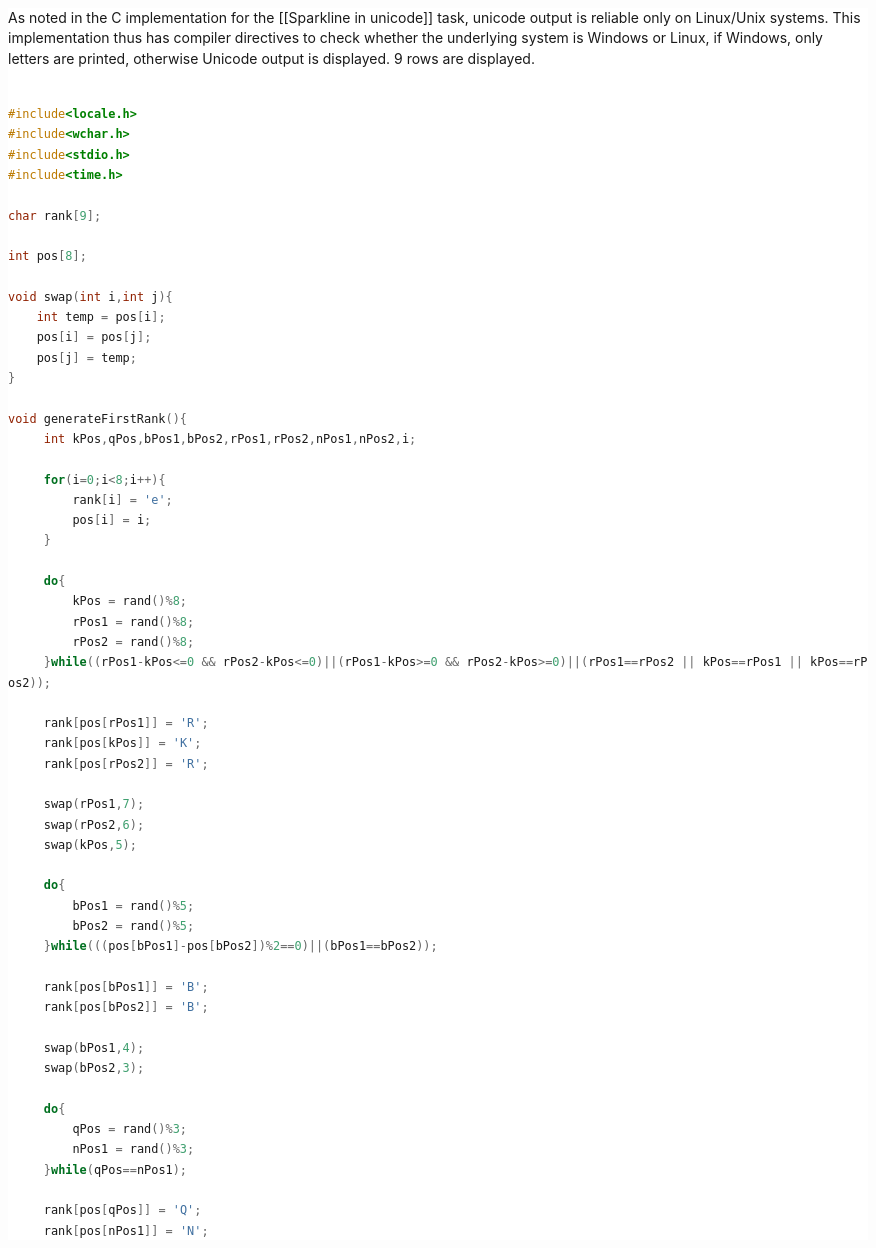 As noted in the C implementation for the [[Sparkline in unicode]] task, unicode output is reliable only on Linux/Unix systems. This implementation thus has compiler directives to check whether the underlying system is Windows or Linux, if Windows, only letters are printed, otherwise Unicode output is displayed. 9 rows are displayed.

```C>#include<stdlib.h

#include<locale.h>
#include<wchar.h>
#include<stdio.h>
#include<time.h>

char rank[9];

int pos[8];

void swap(int i,int j){
	int temp = pos[i];
	pos[i] = pos[j];
	pos[j] = temp;
}

void generateFirstRank(){
	 int kPos,qPos,bPos1,bPos2,rPos1,rPos2,nPos1,nPos2,i;

	 for(i=0;i<8;i++){
		 rank[i] = 'e';
		 pos[i] = i;
	 }

	 do{
		 kPos = rand()%8;
		 rPos1 = rand()%8;
		 rPos2 = rand()%8;
	 }while((rPos1-kPos<=0 && rPos2-kPos<=0)||(rPos1-kPos>=0 && rPos2-kPos>=0)||(rPos1==rPos2 || kPos==rPos1 || kPos==rPos2));

	 rank[pos[rPos1]] = 'R';
	 rank[pos[kPos]] = 'K';
	 rank[pos[rPos2]] = 'R';

	 swap(rPos1,7);
	 swap(rPos2,6);
	 swap(kPos,5);

	 do{
		 bPos1 = rand()%5;
		 bPos2 = rand()%5;
	 }while(((pos[bPos1]-pos[bPos2])%2==0)||(bPos1==bPos2));

	 rank[pos[bPos1]] = 'B';
	 rank[pos[bPos2]] = 'B';

	 swap(bPos1,4);
	 swap(bPos2,3);

	 do{
		 qPos = rand()%3;
		 nPos1 = rand()%3;
	 }while(qPos==nPos1);

	 rank[pos[qPos]] = 'Q';
	 rank[pos[nPos1]] = 'N';

```
